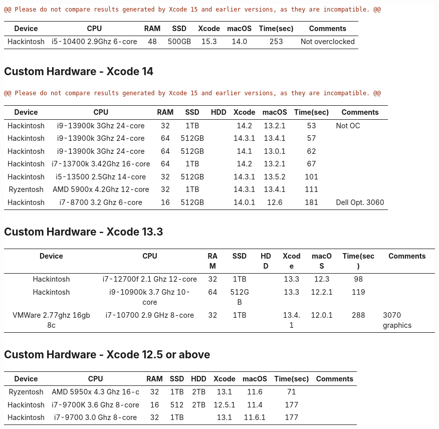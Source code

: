 ```diff
@@ Please do not compare results generated by Xcode 15 and earlier versions, as they are incompatible. @@
```

|     Device     |             CPU           | RAM |  SSD  |  Xcode  |   macOS   | Time(sec) |    Comments    |
|:--------------:|:-------------------------:|:---:|:-----:|:-------:|:---------:|:---------:|----------------|
|   Hackintosh   |i5-10400 2.9Ghz 6-core     | 48  | 500GB |   15.3   |    14.0  |    253    | Not overclocked|


## Custom Hardware - Xcode 14

```diff
@@ Please do not compare results generated by Xcode 15 and earlier versions, as they are incompatible. @@
```

|        Device        |             CPU           | RAM |  SSD  | HDD |  Xcode  |   macOS   | Time(sec) |    Comments    |
|:--------------------:|:-------------------------:|:---:|:-----:|:---:|:-------:|:---------:|:---------:|----------------|
|      Hackintosh      |  i9-13900k 3Ghz 24-core   |  32 |  1TB  |     |   14.2  |   13.2.1  |    53     |     Not OC     |
|      Hackintosh      |  i9-13900k 3Ghz 24-core   |  64 | 512GB |     |  14.3.1 |   13.4.1  |    57     |                |
|      Hackintosh      |  i9-13900k 3Ghz 24-core   |  64 | 512GB |     |   14.1  |   13.0.1  |    62     |                |
|      Hackintosh      | i7-13700k 3.42Ghz 16-core |  64 |  1TB  |     |   14.2  |   13.2.1  |    67     |                |
|      Hackintosh      | i5-13500 2.5Ghz 14-core   |  32 | 512GB |     |  14.3.1 |   13.5.2  |    101    |                |
|      Ryzentosh       |  AMD 5900x 4.2Ghz 12-core |  32 |  1TB  |     |  14.3.1 |   13.4.1  |    111    |                |
|      Hackintosh      |  i7-8700 3.2 Ghz 6-core   |  16 | 512GB |     |  14.0.1 |    12.6   |    181    | Dell Opt. 3060 |


## Custom Hardware - Xcode 13.3
|        Device        |             CPU           | RAM |  SSD  | HDD |  Xcode  |   macOS   | Time(sec) |    Comments    |
|:--------------------:|:-------------------------:|:---:|:-----:|:---:|:-------:|:---------:|:---------:|----------------|
|      Hackintosh      | i7-12700f 2.1 Ghz 12-core |  32 |  1TB  |     |  13.3   |   12.3    |    98     |                |
|      Hackintosh      | i9-10900k 3.7 Ghz 10-core |  64 | 512GB |     |  13.3   |  12.2.1   |    119    |                |
|VMWare 2.77ghz 16gb 8c| i7-10700 2.9 GHz 8-core   |  32 | 1TB   |     |  13.4.1 |  12.0.1   |    288    | 3070 graphics  |


## Custom Hardware - Xcode 12.5 or above

|        Device        |           CPU           | RAM | SSD | HDD |  Xcode  |  macOS  | Time(sec) |    Comments    |
|:--------------------:|:-----------------------:|:---:|:---:|:---:|:-------:|:-------:|:---------:|----------------|
|      Ryzentosh       | AMD 5950x 4.3 Ghz 16-c  |  32 | 1TB | 2TB |  13.1   |  11.6   |     71    |                |
|      Hackintosh      | i7-9700K 3.6 Ghz 8-core |  16 | 512 | 2TB |  12.5.1 |  11.4   |    177    |                |
|      Hackintosh      | i7-9700  3.0 Ghz 8-core |  32 | 1TB |     |  13.1   |  11.6.1 |    177    |                |
